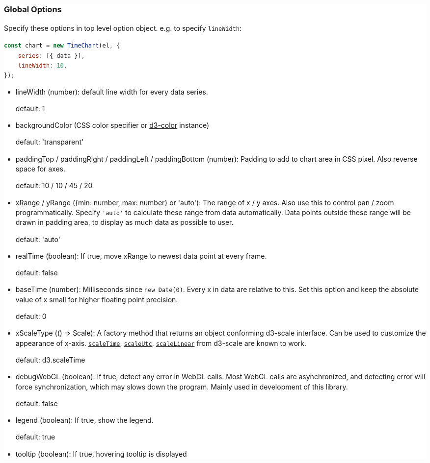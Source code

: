 ### Global Options

Specify these options in top level option object. e.g. to specify `lineWidth`:

```JavaScript
const chart = new TimeChart(el, {
    series: [{ data }],
    lineWidth: 10,
});
```

-   lineWidth (number): default line width for every data series.

    default: 1

-   backgroundColor (CSS color specifier or [d3-color](https://github.com/d3/d3-color) instance)

    default: 'transparent'

-   paddingTop / paddingRight / paddingLeft / paddingBottom (number): Padding to add to chart area in CSS pixel. Also reverse space for axes.

    default: 10 / 10 / 45 / 20

-   xRange / yRange ({min: number, max: number} or 'auto'): The range of x / y axes. Also use this to control pan / zoom programmatically. Specify `'auto'` to calculate these range from data automatically. Data points outside these range will be drawn in padding area, to display as much data as possible to user.

    default: 'auto'

-   realTime (boolean): If true, move xRange to newest data point at every frame.

    default: false

-   baseTime (number): Milliseconds since `new Date(0)`. Every x in data are relative to this. Set this option and keep the absolute value of x small for higher floating point precision.

    default: 0

-   xScaleType (() => Scale): A factory method that returns an object conforming d3-scale interface. Can be used to customize the appearance of x-axis.
    [`scaleTime`](https://github.com/d3/d3-scale#time-scales),
    [`scaleUtc`](https://github.com/d3/d3-scale#scaleUtc),
    [`scaleLinear`](https://github.com/d3/d3-scale#linear-scales)
    from d3-scale are known to work.

    default: d3.scaleTime

-   debugWebGL (boolean): If true, detect any error in WebGL calls. Most WebGL calls are asynchronized, and detecting error will force synchronization, which may slows down the program. Mainly used in development of this library.

    default: false

-   legend (boolean): If true, show the legend.

    default: true

-   tooltip (boolean): If true, hovering tooltip is displayed
